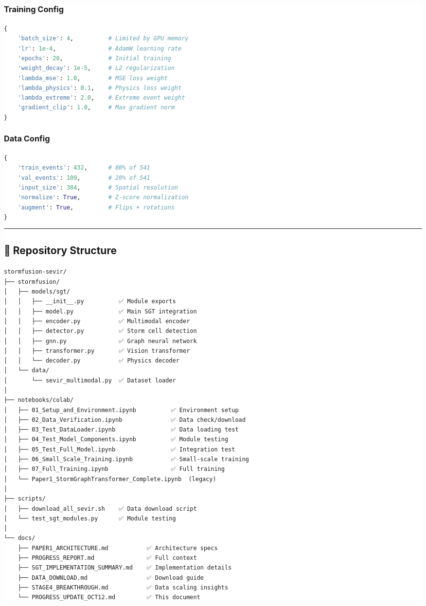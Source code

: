 ### Training Config
```python
{
    'batch_size': 4,          # Limited by GPU memory
    'lr': 1e-4,               # AdamW learning rate
    'epochs': 20,             # Initial training
    'weight_decay': 1e-5,     # L2 regularization
    'lambda_mse': 1.0,        # MSE loss weight
    'lambda_physics': 0.1,    # Physics loss weight
    'lambda_extreme': 2.0,    # Extreme event weight
    'gradient_clip': 1.0,     # Max gradient norm
}
```

### Data Config
```python
{
    'train_events': 432,      # 80% of 541
    'val_events': 109,        # 20% of 541
    'input_size': 384,        # Spatial resolution
    'normalize': True,        # Z-score normalization
    'augment': True,          # Flips + rotations
}
```

---

## 📁 Repository Structure

```
stormfusion-sevir/
├── stormfusion/
│   ├── models/sgt/
│   │   ├── __init__.py          ✅ Module exports
│   │   ├── model.py             ✅ Main SGT integration
│   │   ├── encoder.py           ✅ Multimodal encoder
│   │   ├── detector.py          ✅ Storm cell detection
│   │   ├── gnn.py               ✅ Graph neural network
│   │   ├── transformer.py       ✅ Vision transformer
│   │   └── decoder.py           ✅ Physics decoder
│   └── data/
│       └── sevir_multimodal.py  ✅ Dataset loader
│
├── notebooks/colab/
│   ├── 01_Setup_and_Environment.ipynb          ✅ Environment setup
│   ├── 02_Data_Verification.ipynb              ✅ Data check/download
│   ├── 03_Test_DataLoader.ipynb                ✅ Data loading test
│   ├── 04_Test_Model_Components.ipynb          ✅ Module testing
│   ├── 05_Test_Full_Model.ipynb                ✅ Integration test
│   ├── 06_Small_Scale_Training.ipynb           ✅ Small-scale training
│   ├── 07_Full_Training.ipynb                  ✅ Full training
│   └── Paper1_StormGraphTransformer_Complete.ipynb  (legacy)
│
├── scripts/
│   ├── download_all_sevir.sh    ✅ Data download script
│   └── test_sgt_modules.py      ✅ Module testing
│
└── docs/
    ├── PAPER1_ARCHITECTURE.md           ✅ Architecture specs
    ├── PROGRESS_REPORT.md               ✅ Full context
    ├── SGT_IMPLEMENTATION_SUMMARY.md    ✅ Implementation details
    ├── DATA_DOWNLOAD.md                 ✅ Download guide
    ├── STAGE4_BREAKTHROUGH.md           ✅ Data scaling insights
    └── PROGRESS_UPDATE_OCT12.md         ✅ This document
```